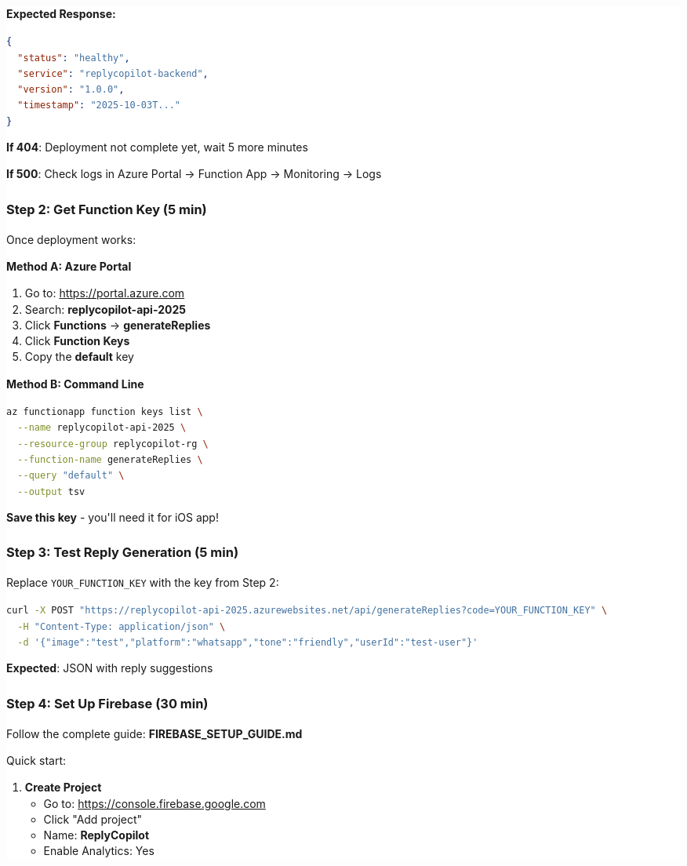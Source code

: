 **Expected Response:**
```json
{
  "status": "healthy",
  "service": "replycopilot-backend",
  "version": "1.0.0",
  "timestamp": "2025-10-03T..."
}
```

**If 404**: Deployment not complete yet, wait 5 more minutes

**If 500**: Check logs in Azure Portal → Function App → Monitoring → Logs

### Step 2: Get Function Key (5 min)

Once deployment works:

**Method A: Azure Portal**
1. Go to: https://portal.azure.com
2. Search: **replycopilot-api-2025**
3. Click **Functions** → **generateReplies**
4. Click **Function Keys**
5. Copy the **default** key

**Method B: Command Line**
```bash
az functionapp function keys list \
  --name replycopilot-api-2025 \
  --resource-group replycopilot-rg \
  --function-name generateReplies \
  --query "default" \
  --output tsv
```

**Save this key** - you'll need it for iOS app!

### Step 3: Test Reply Generation (5 min)

Replace `YOUR_FUNCTION_KEY` with the key from Step 2:

```bash
curl -X POST "https://replycopilot-api-2025.azurewebsites.net/api/generateReplies?code=YOUR_FUNCTION_KEY" \
  -H "Content-Type: application/json" \
  -d '{"image":"test","platform":"whatsapp","tone":"friendly","userId":"test-user"}'
```

**Expected**: JSON with reply suggestions

### Step 4: Set Up Firebase (30 min)

Follow the complete guide: **FIREBASE_SETUP_GUIDE.md**

Quick start:

1. **Create Project**
   - Go to: https://console.firebase.google.com
   - Click "Add project"
   - Name: **ReplyCopilot**
   - Enable Analytics: Yes

